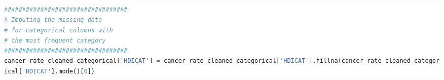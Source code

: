 
```python
##################################
# Imputing the missing data
# for categorical columns with
# the most frequent category
##################################
cancer_rate_cleaned_categorical['HDICAT'] = cancer_rate_cleaned_categorical['HDICAT'].fillna(cancer_rate_cleaned_categorical['HDICAT'].mode()[0])
